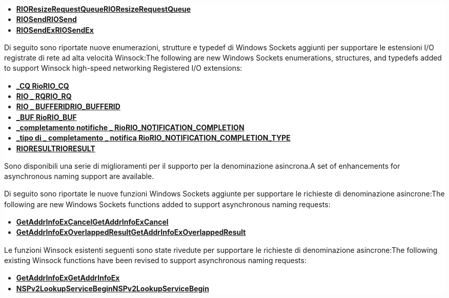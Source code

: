 -   <span data-ttu-id="fe8b6-337">[**RIOResizeRequestQueue**](/previous-versions/windows/desktop/legacy/hh437204(v=vs.85))</span><span class="sxs-lookup"><span data-stu-id="fe8b6-337">[**RIOResizeRequestQueue**](/previous-versions/windows/desktop/legacy/hh437204(v=vs.85))</span></span>
-   [<span data-ttu-id="fe8b6-338">**RIOSend**</span><span class="sxs-lookup"><span data-stu-id="fe8b6-338">**RIOSend**</span></span>](/windows/win32/api/mswsock/nc-mswsock-lpfn_riosend)
-   <span data-ttu-id="fe8b6-339">[**RIOSendEx**](/previous-versions/windows/desktop/legacy/hh437216(v=vs.85))</span><span class="sxs-lookup"><span data-stu-id="fe8b6-339">[**RIOSendEx**](/previous-versions/windows/desktop/legacy/hh437216(v=vs.85))</span></span>

<span data-ttu-id="fe8b6-340">Di seguito sono riportate nuove enumerazioni, strutture e typedef di Windows Sockets aggiunti per supportare le estensioni I/O registrate di rete ad alta velocità Winsock:</span><span class="sxs-lookup"><span data-stu-id="fe8b6-340">The following are new Windows Sockets enumerations, structures, and typedefs added to support Winsock high-speed networking Registered I/O extensions:</span></span>

-   [<span data-ttu-id="fe8b6-341">**\_CQ Rio**</span><span class="sxs-lookup"><span data-stu-id="fe8b6-341">**RIO\_CQ**</span></span>](riocqueue.md)
-   [<span data-ttu-id="fe8b6-342">**RIO \_ RQ**</span><span class="sxs-lookup"><span data-stu-id="fe8b6-342">**RIO\_RQ**</span></span>](riorqueue.md)
-   [<span data-ttu-id="fe8b6-343">**RIO \_ BUFFERID**</span><span class="sxs-lookup"><span data-stu-id="fe8b6-343">**RIO\_BUFFERID**</span></span>](rio-bufferid.md)
-   [<span data-ttu-id="fe8b6-344">**\_BUF Rio**</span><span class="sxs-lookup"><span data-stu-id="fe8b6-344">**RIO\_BUF**</span></span>](/windows/desktop/api/Mswsockdef/ns-mswsockdef-rio_buf)
-   [<span data-ttu-id="fe8b6-345">**\_completamento notifiche \_ Rio**</span><span class="sxs-lookup"><span data-stu-id="fe8b6-345">**RIO\_NOTIFICATION\_COMPLETION**</span></span>](/windows/desktop/api/Mswsock/ns-mswsock-rio_notification_completion)
-   [<span data-ttu-id="fe8b6-346">**\_tipo di \_ completamento \_ notifica Rio**</span><span class="sxs-lookup"><span data-stu-id="fe8b6-346">**RIO\_NOTIFICATION\_COMPLETION\_TYPE**</span></span>](/windows/desktop/api/Mswsock/ne-mswsock-rio_notification_completion_type)
-   [<span data-ttu-id="fe8b6-347">**RIORESULT**</span><span class="sxs-lookup"><span data-stu-id="fe8b6-347">**RIORESULT**</span></span>](/windows/desktop/api/Mswsockdef/ns-mswsockdef-rioresult)

<span data-ttu-id="fe8b6-348">Sono disponibili una serie di miglioramenti per il supporto per la denominazione asincrona.</span><span class="sxs-lookup"><span data-stu-id="fe8b6-348">A set of enhancements for asynchronous naming support are available.</span></span>

<span data-ttu-id="fe8b6-349">Di seguito sono riportate le nuove funzioni Windows Sockets aggiunte per supportare le richieste di denominazione asincrone:</span><span class="sxs-lookup"><span data-stu-id="fe8b6-349">The following are new Windows Sockets functions added to support asynchronous naming requests:</span></span>

-   [<span data-ttu-id="fe8b6-350">**GetAddrInfoExCancel**</span><span class="sxs-lookup"><span data-stu-id="fe8b6-350">**GetAddrInfoExCancel**</span></span>](/windows/desktop/api/Ws2tcpip/nf-ws2tcpip-getaddrinfoexcancel)
-   [<span data-ttu-id="fe8b6-351">**GetAddrInfoExOverlappedResult**</span><span class="sxs-lookup"><span data-stu-id="fe8b6-351">**GetAddrInfoExOverlappedResult**</span></span>](/windows/desktop/api/Ws2tcpip/nf-ws2tcpip-getaddrinfoexoverlappedresult)

<span data-ttu-id="fe8b6-352">Le funzioni Winsock esistenti seguenti sono state rivedute per supportare le richieste di denominazione asincrone:</span><span class="sxs-lookup"><span data-stu-id="fe8b6-352">The following existing Winsock functions have been revised to support asynchronous naming requests:</span></span>

-   [<span data-ttu-id="fe8b6-353">**GetAddrInfoEx**</span><span class="sxs-lookup"><span data-stu-id="fe8b6-353">**GetAddrInfoEx**</span></span>](/windows/desktop/api/Ws2tcpip/nf-ws2tcpip-getaddrinfoexa)
-   [<span data-ttu-id="fe8b6-354">**NSPv2LookupServiceBegin**</span><span class="sxs-lookup"><span data-stu-id="fe8b6-354">**NSPv2LookupServiceBegin**</span></span>](/windows/desktop/api/Ws2spi/nc-ws2spi-lpnspv2lookupservicebegin)
